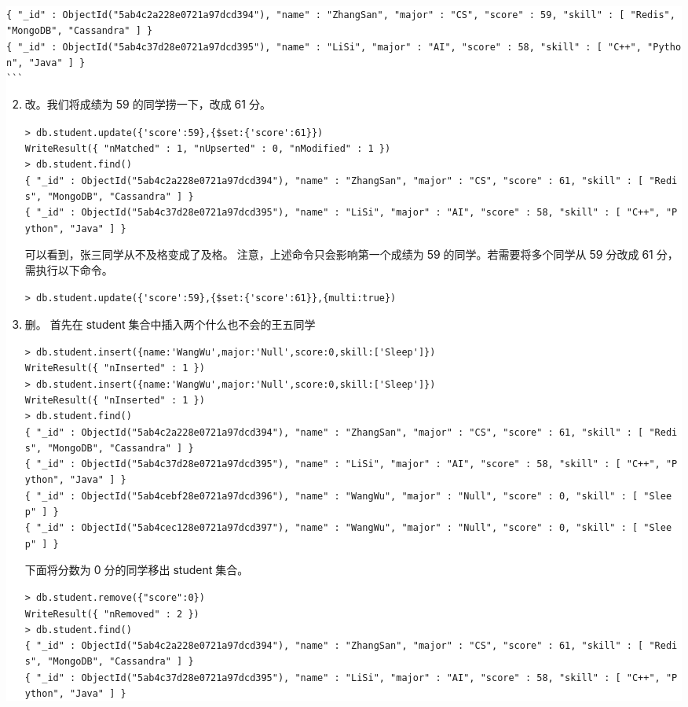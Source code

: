     { "_id" : ObjectId("5ab4c2a228e0721a97dcd394"), "name" : "ZhangSan", "major" : "CS", "score" : 59, "skill" : [ "Redis", "MongoDB", "Cassandra" ] }
    { "_id" : ObjectId("5ab4c37d28e0721a97dcd395"), "name" : "LiSi", "major" : "AI", "score" : 58, "skill" : [ "C++", "Python", "Java" ] }
    ```

2. 改。我们将成绩为 59 的同学捞一下，改成 61 分。

    ```mongo
    > db.student.update({'score':59},{$set:{'score':61}})
    WriteResult({ "nMatched" : 1, "nUpserted" : 0, "nModified" : 1 })
    > db.student.find()
    { "_id" : ObjectId("5ab4c2a228e0721a97dcd394"), "name" : "ZhangSan", "major" : "CS", "score" : 61, "skill" : [ "Redis", "MongoDB", "Cassandra" ] }
    { "_id" : ObjectId("5ab4c37d28e0721a97dcd395"), "name" : "LiSi", "major" : "AI", "score" : 58, "skill" : [ "C++", "Python", "Java" ] }
    ```

    可以看到，张三同学从不及格变成了及格。
    注意，上述命令只会影响第一个成绩为 59 的同学。若需要将多个同学从 59 分改成 61 分，需执行以下命令。

    ```mongo
    > db.student.update({'score':59},{$set:{'score':61}},{multi:true})
    ```

3. 删。
   首先在 student 集合中插入两个什么也不会的王五同学

    ```mongo
    > db.student.insert({name:'WangWu',major:'Null',score:0,skill:['Sleep']})
    WriteResult({ "nInserted" : 1 })
    > db.student.insert({name:'WangWu',major:'Null',score:0,skill:['Sleep']})
    WriteResult({ "nInserted" : 1 })
    > db.student.find()
    { "_id" : ObjectId("5ab4c2a228e0721a97dcd394"), "name" : "ZhangSan", "major" : "CS", "score" : 61, "skill" : [ "Redis", "MongoDB", "Cassandra" ] }
    { "_id" : ObjectId("5ab4c37d28e0721a97dcd395"), "name" : "LiSi", "major" : "AI", "score" : 58, "skill" : [ "C++", "Python", "Java" ] }
    { "_id" : ObjectId("5ab4cebf28e0721a97dcd396"), "name" : "WangWu", "major" : "Null", "score" : 0, "skill" : [ "Sleep" ] }
    { "_id" : ObjectId("5ab4cec128e0721a97dcd397"), "name" : "WangWu", "major" : "Null", "score" : 0, "skill" : [ "Sleep" ] }
    ```

    下面将分数为 0 分的同学移出 student 集合。

    ```mongo
    > db.student.remove({"score":0})
    WriteResult({ "nRemoved" : 2 })
    > db.student.find()
    { "_id" : ObjectId("5ab4c2a228e0721a97dcd394"), "name" : "ZhangSan", "major" : "CS", "score" : 61, "skill" : [ "Redis", "MongoDB", "Cassandra" ] }
    { "_id" : ObjectId("5ab4c37d28e0721a97dcd395"), "name" : "LiSi", "major" : "AI", "score" : 58, "skill" : [ "C++", "Python", "Java" ] }
    ```
